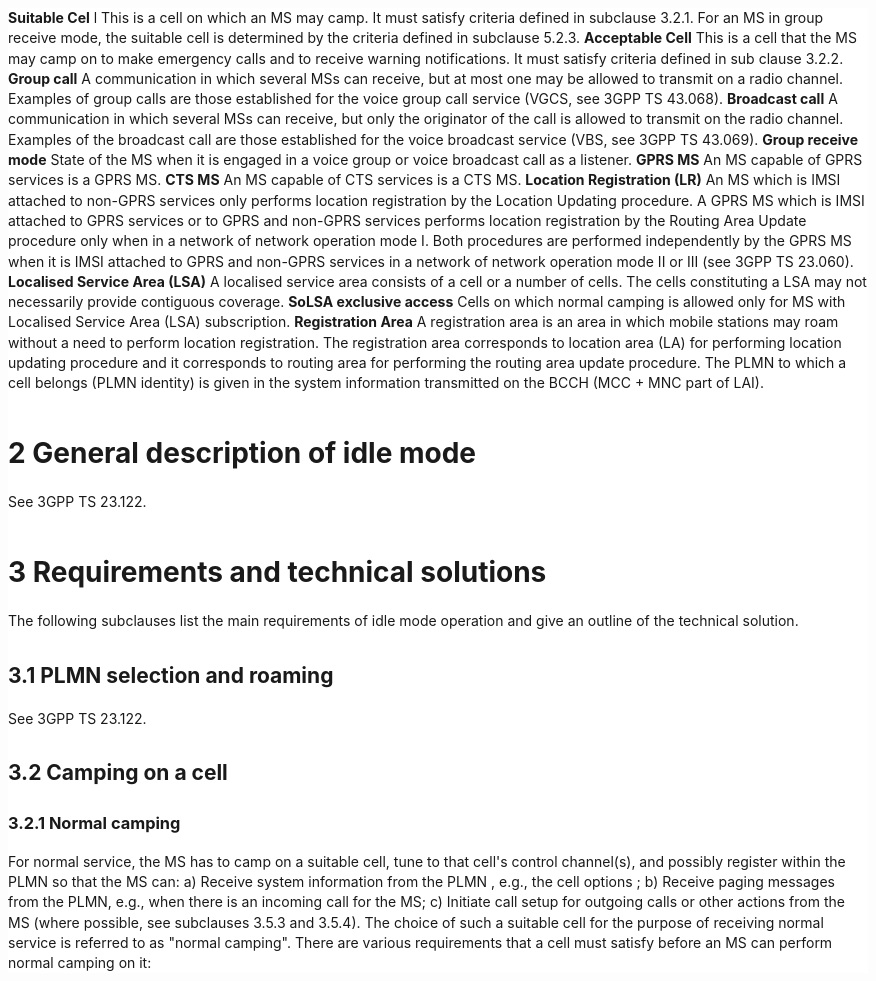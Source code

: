 **Suitable Cel** l This is a cell on which an MS may camp. It must satisfy
criteria defined in subclause 3.2.1. For an MS in group receive mode, the
suitable cell is determined by the criteria defined in subclause 5.2.3.
**Acceptable Cell** This is a cell that the MS may camp on to make emergency
calls and to receive warning notifications. It must satisfy criteria defined
in sub clause 3.2.2.
**Group call** A communication in which several MSs can receive, but at most
one may be allowed to transmit on a radio channel. Examples of group calls are
those established for the voice group call service (VGCS, see 3GPP TS 43.068).
**Broadcast call** A communication in which several MSs can receive, but only
the originator of the call is allowed to transmit on the radio channel.
Examples of the broadcast call are those established for the voice broadcast
service (VBS, see 3GPP TS 43.069).
**Group receive mode** State of the MS when it is engaged in a voice group or
voice broadcast call as a listener.
**GPRS MS** An MS capable of GPRS services is a GPRS MS.
**CTS MS** An MS capable of CTS services is a CTS MS.
**Location Registration (LR)** An MS which is IMSI attached to non-GPRS
services only performs location registration by the Location Updating
procedure. A GPRS MS which is IMSI attached to GPRS services or to GPRS and
non-GPRS services performs location registration by the Routing Area Update
procedure only when in a network of network operation mode I. Both procedures
are performed independently by the GPRS MS when it is IMSI attached to GPRS
and non-GPRS services in a network of network operation mode II or III (see
3GPP TS 23.060).
**Localised Service Area (LSA)** A localised service area consists of a cell
or a number of cells. The cells constituting a LSA may not necessarily provide
contiguous coverage.
**SoLSA exclusive access** Cells on which normal camping is allowed only for
MS with Localised Service Area (LSA) subscription.
**Registration Area** A registration area is an area in which mobile stations
may roam without a need to perform location registration. The registration
area corresponds to location area (LA) for performing location updating
procedure and it corresponds to routing area for performing the routing area
update procedure.
The PLMN to which a cell belongs (PLMN identity) is given in the system
information transmitted on the BCCH (MCC + MNC part of LAI).
# 2 General description of idle mode
See 3GPP TS 23.122.
# 3 Requirements and technical solutions
The following subclauses list the main requirements of idle mode operation and
give an outline of the technical solution.
## 3.1 PLMN selection and roaming
See 3GPP TS 23.122.
## 3.2 Camping on a cell
### 3.2.1 Normal camping
For normal service, the MS has to camp on a suitable cell, tune to that
cell\'s control channel(s), and possibly register within the PLMN so that the
MS can:
a) Receive system information from the PLMN , e.g., the cell options ;
b) Receive paging messages from the PLMN, e.g., when there is an incoming call
for the MS;
c) Initiate call setup for outgoing calls or other actions from the MS (where
possible, see subclauses 3.5.3 and 3.5.4).
The choice of such a suitable cell for the purpose of receiving normal service
is referred to as \"normal camping\". There are various requirements that a
cell must satisfy before an MS can perform normal camping on it: